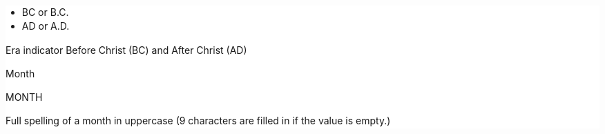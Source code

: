 <tr id="en-us_topic_0283136846_en-us_topic_0237121972_en-us_topic_0059779084_raad7e09772aa4f0c960c24d7b030557a"><td class="cellrowborder" valign="top" headers="mcps1.2.4.1.1 "><a name="en-us_topic_0283136846_en-us_topic_0237121972_en-us_topic_0059779084_en-us_topic_0058965855_ul35357191746"></a><a name="en-us_topic_0283136846_en-us_topic_0237121972_en-us_topic_0059779084_en-us_topic_0058965855_ul35357191746"></a><ul id="en-us_topic_0283136846_en-us_topic_0237121972_en-us_topic_0059779084_en-us_topic_0058965855_ul35357191746"><li>BC or B.C.</li><li>AD or A.D.</li></ul>
</td>
<td class="cellrowborder" valign="top" headers="mcps1.2.4.1.2 "><p id="en-us_topic_0283136846_en-us_topic_0237121972_en-us_topic_0059779084_en-us_topic_0058965855_p853515191347"><a name="en-us_topic_0283136846_en-us_topic_0237121972_en-us_topic_0059779084_en-us_topic_0058965855_p853515191347"></a><a name="en-us_topic_0283136846_en-us_topic_0237121972_en-us_topic_0059779084_en-us_topic_0058965855_p853515191347"></a>Era indicator Before Christ (BC) and After Christ (AD)</p>
</td>
</tr>
<tr id="en-us_topic_0283136846_en-us_topic_0237121972_en-us_topic_0059779084_r289ad94b8e8f4e27920572bfb448d727"><td class="cellrowborder" rowspan="4" valign="top" width="15.09%" headers="mcps1.2.4.1.1 "><p id="en-us_topic_0283136846_en-us_topic_0237121972_en-us_topic_0059779084_a5fd1ff5935cf42feb29adfc382fbbd44"><a name="en-us_topic_0283136846_en-us_topic_0237121972_en-us_topic_0059779084_a5fd1ff5935cf42feb29adfc382fbbd44"></a><a name="en-us_topic_0283136846_en-us_topic_0237121972_en-us_topic_0059779084_a5fd1ff5935cf42feb29adfc382fbbd44"></a>Month</p>
</td>
<td class="cellrowborder" valign="top" width="26.179999999999996%" headers="mcps1.2.4.1.2 "><p id="en-us_topic_0283136846_en-us_topic_0237121972_en-us_topic_0059779084_acabd19c36a974a07a8f811744e19b3ea"><a name="en-us_topic_0283136846_en-us_topic_0237121972_en-us_topic_0059779084_acabd19c36a974a07a8f811744e19b3ea"></a><a name="en-us_topic_0283136846_en-us_topic_0237121972_en-us_topic_0059779084_acabd19c36a974a07a8f811744e19b3ea"></a>MONTH</p>
</td>
<td class="cellrowborder" valign="top" width="58.730000000000004%" headers="mcps1.2.4.1.3 "><p id="en-us_topic_0283136846_en-us_topic_0237121972_en-us_topic_0059779084_ad9cfd6c723404daab9a0bc0bae030c21"><a name="en-us_topic_0283136846_en-us_topic_0237121972_en-us_topic_0059779084_ad9cfd6c723404daab9a0bc0bae030c21"></a><a name="en-us_topic_0283136846_en-us_topic_0237121972_en-us_topic_0059779084_ad9cfd6c723404daab9a0bc0bae030c21"></a>Full spelling of a month in uppercase (9 characters are filled in if the value is empty.)</p>
</td>
</tr>
